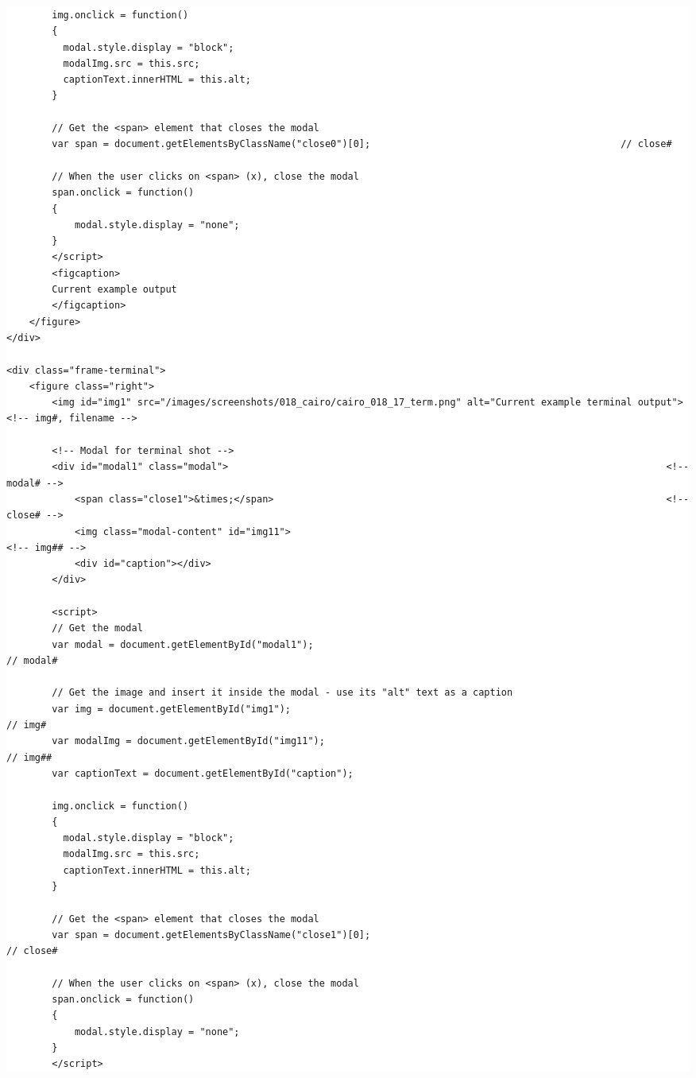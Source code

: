 			img.onclick = function()
			{
			  modal.style.display = "block";
			  modalImg.src = this.src;
			  captionText.innerHTML = this.alt;
			}
			
			// Get the <span> element that closes the modal
			var span = document.getElementsByClassName("close0")[0];											// close#
			
			// When the user clicks on <span> (x), close the modal
			span.onclick = function()
			{ 
				modal.style.display = "none";
			}
			</script>
			<figcaption>
			Current example output
			</figcaption>
		</figure>
	</div>

	<div class="frame-terminal">
		<figure class="right">
			<img id="img1" src="/images/screenshots/018_cairo/cairo_018_17_term.png" alt="Current example terminal output">		<!-- img#, filename -->

			<!-- Modal for terminal shot -->
			<div id="modal1" class="modal">																				<!-- modal# -->
				<span class="close1">&times;</span>																		<!-- close# -->
				<img class="modal-content" id="img11">																		<!-- img## -->
				<div id="caption"></div>
			</div>
			
			<script>
			// Get the modal
			var modal = document.getElementById("modal1");																	// modal#
			
			// Get the image and insert it inside the modal - use its "alt" text as a caption
			var img = document.getElementById("img1");																		// img#
			var modalImg = document.getElementById("img11");																// img##
			var captionText = document.getElementById("caption");

			img.onclick = function()
			{
			  modal.style.display = "block";
			  modalImg.src = this.src;
			  captionText.innerHTML = this.alt;
			}
			
			// Get the <span> element that closes the modal
			var span = document.getElementsByClassName("close1")[0];														// close#
			
			// When the user clicks on <span> (x), close the modal
			span.onclick = function()
			{ 
				modal.style.display = "none";
			}
			</script>
